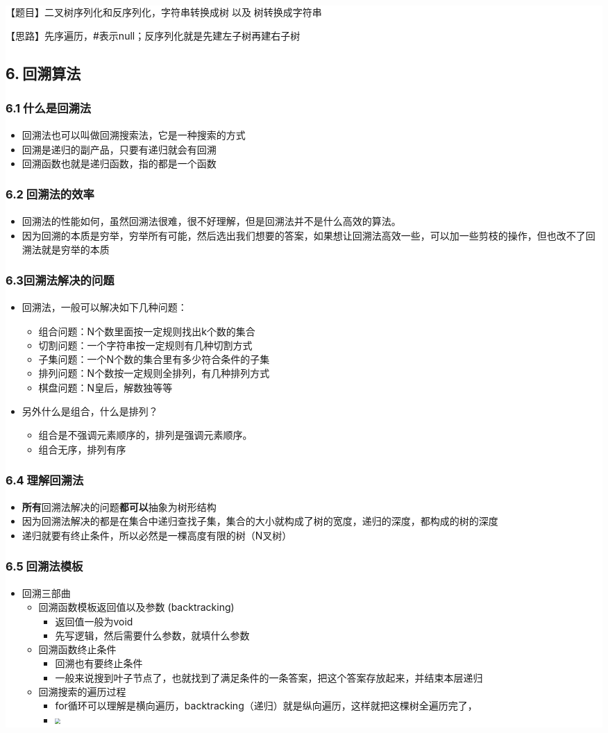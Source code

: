 

【题目】二叉树序列化和反序列化，字符串转换成树 以及 树转换成字符串

【思路】先序遍历，#表示null；反序列化就是先建左子树再建右子树



## 6. 回溯算法

### 6.1 什么是回溯法

- 回溯法也可以叫做回溯搜索法，它是一种搜索的方式
- 回溯是递归的副产品，只要有递归就会有回溯
- 回溯函数也就是递归函数，指的都是一个函数

### 6.2 回溯法的效率

- 回溯法的性能如何，虽然回溯法很难，很不好理解，但是回溯法并不是什么高效的算法。
- 因为回溯的本质是穷举，穷举所有可能，然后选出我们想要的答案，如果想让回溯法高效一些，可以加一些剪枝的操作，但也改不了回溯法就是穷举的本质

### 6.3回溯法解决的问题

- 回溯法，一般可以解决如下几种问题：
  - 组合问题：N个数里面按一定规则找出k个数的集合
  - 切割问题：一个字符串按一定规则有几种切割方式
  - 子集问题：一个N个数的集合里有多少符合条件的子集
  - 排列问题：N个数按一定规则全排列，有几种排列方式
  - 棋盘问题：N皇后，解数独等等

- 另外什么是组合，什么是排列？
  - 组合是不强调元素顺序的，排列是强调元素顺序。
  - 组合无序，排列有序

### 6.4 理解回溯法

- **所有**回溯法解决的问题**都可以**抽象为树形结构
- 因为回溯法解决的都是在集合中递归查找子集，集合的大小就构成了树的宽度，递归的深度，都构成的树的深度
- 递归就要有终止条件，所以必然是一棵高度有限的树（N叉树）

### 6.5 回溯法模板

- 回溯三部曲
  - 回溯函数模板返回值以及参数 (backtracking)
    - 返回值一般为void
    - 先写逻辑，然后需要什么参数，就填什么参数
  - 回溯函数终止条件
    - 回溯也有要终止条件
    - 一般来说搜到叶子节点了，也就找到了满足条件的一条答案，把这个答案存放起来，并结束本层递归
  - 回溯搜索的遍历过程
    - for循环可以理解是横向遍历，backtracking（递归）就是纵向遍历，这样就把这棵树全遍历完了，
    - <img src="https://camo.githubusercontent.com/f65ca647f31913496481cd1aff144040bd7ee4f6bc30accd370bc78b4b265d13/68747470733a2f2f696d672d626c6f672e6373646e696d672e636e2f32303231303133303137333633313137342e706e67" style="zoom:50%;" />

